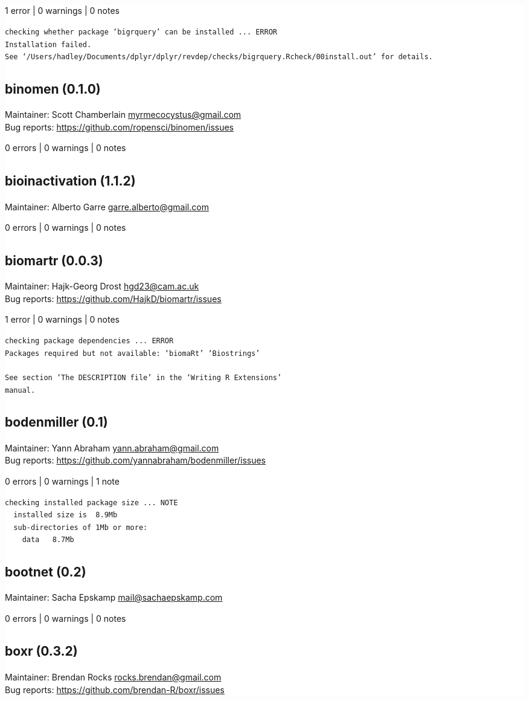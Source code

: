 1 error  | 0 warnings | 0 notes

```
checking whether package ‘bigrquery’ can be installed ... ERROR
Installation failed.
See ‘/Users/hadley/Documents/dplyr/dplyr/revdep/checks/bigrquery.Rcheck/00install.out’ for details.
```

## binomen (0.1.0)
Maintainer: Scott Chamberlain <myrmecocystus@gmail.com>  
Bug reports: https://github.com/ropensci/binomen/issues

0 errors | 0 warnings | 0 notes

## bioinactivation (1.1.2)
Maintainer: Alberto Garre <garre.alberto@gmail.com>

0 errors | 0 warnings | 0 notes

## biomartr (0.0.3)
Maintainer: Hajk-Georg Drost <hgd23@cam.ac.uk>  
Bug reports: https://github.com/HajkD/biomartr/issues

1 error  | 0 warnings | 0 notes

```
checking package dependencies ... ERROR
Packages required but not available: ‘biomaRt’ ‘Biostrings’

See section ‘The DESCRIPTION file’ in the ‘Writing R Extensions’
manual.
```

## bodenmiller (0.1)
Maintainer: Yann Abraham <yann.abraham@gmail.com>  
Bug reports: https://github.com/yannabraham/bodenmiller/issues

0 errors | 0 warnings | 1 note 

```
checking installed package size ... NOTE
  installed size is  8.9Mb
  sub-directories of 1Mb or more:
    data   8.7Mb
```

## bootnet (0.2)
Maintainer: Sacha Epskamp <mail@sachaepskamp.com>

0 errors | 0 warnings | 0 notes

## boxr (0.3.2)
Maintainer: Brendan Rocks <rocks.brendan@gmail.com>  
Bug reports: https://github.com/brendan-R/boxr/issues
